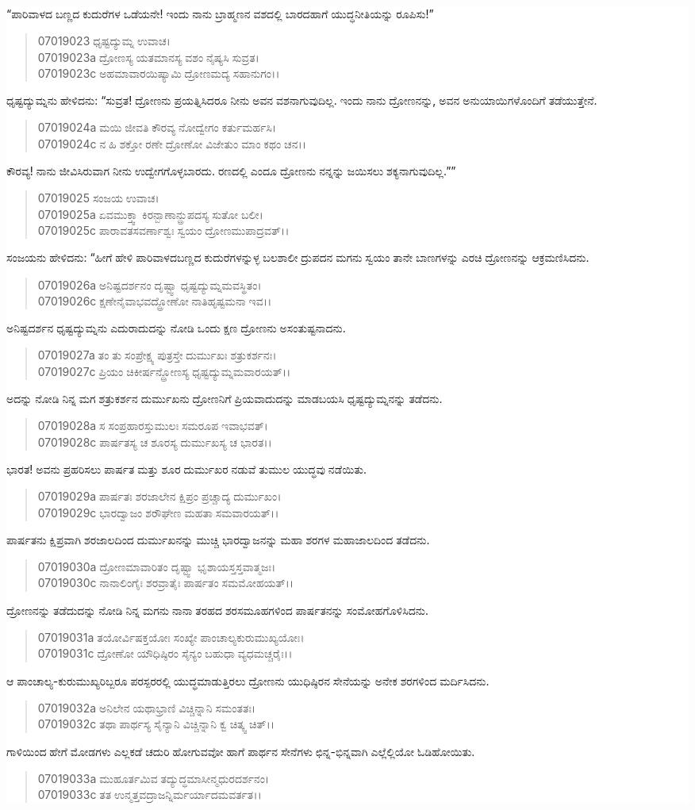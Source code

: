 “ಪಾರಿವಾಳದ ಬಣ್ಣದ ಕುದುರೆಗಳ ಒಡೆಯನೇ! ಇಂದು ನಾನು ಬ್ರಾಹ್ಮಣನ ವಶದಲ್ಲಿ ಬಾರದಹಾಗೆ ಯುದ್ಧನೀತಿಯನ್ನು ರೂಪಿಸು!”

> 07019023 ಧೃಷ್ಟದ್ಯುಮ್ನ ಉವಾಚ।   
07019023a ದ್ರೋಣಸ್ಯ ಯತಮಾನಸ್ಯ ವಶಂ ನೈಷ್ಯಸಿ ಸುವ್ರತ।   
07019023c ಅಹಮಾವಾರಯಿಷ್ಯಾಮಿ ದ್ರೋಣಮದ್ಯ ಸಹಾನುಗಂ।।

ಧೃಷ್ಟದ್ಯುಮ್ನನು ಹೇಳಿದನು: “ಸುವ್ರತ! ದ್ರೋಣನು ಪ್ರಯತ್ನಿಸಿದರೂ ನೀನು ಅವನ ವಶನಾಗುವುದಿಲ್ಲ. ಇಂದು ನಾನು ದ್ರೋಣನನ್ನು, ಅವನ ಅನುಯಾಯಿಗಳೊಂದಿಗೆ ತಡೆಯುತ್ತೇನೆ.

> 07019024a ಮಯಿ ಜೀವತಿ ಕೌರವ್ಯ ನೋದ್ವೇಗಂ ಕರ್ತುಮರ್ಹಸಿ।   
07019024c ನ ಹಿ ಶಕ್ತೋ ರಣೇ ದ್ರೋಣೋ ವಿಜೇತುಂ ಮಾಂ ಕಥಂ ಚನ।।

ಕೌರವ್ಯ! ನಾನು ಜೀವಿಸಿರುವಾಗ ನೀನು ಉದ್ವೇಗಗೊಳ್ಳಬಾರದು. ರಣದಲ್ಲಿ ಎಂದೂ ದ್ರೋಣನು ನನ್ನನ್ನು ಜಯಿಸಲು ಶಕ್ಯನಾಗುವುದಿಲ್ಲ.””

> 07019025 ಸಂಜಯ ಉವಾಚ।   
07019025a ಏವಮುಕ್ತ್ವಾ ಕಿರನ್ಬಾಣಾನ್ದ್ರುಪದಸ್ಯ ಸುತೋ ಬಲೀ।   
07019025c ಪಾರಾವತಸವರ್ಣಾಶ್ವಃ ಸ್ವಯಂ ದ್ರೋಣಮುಪಾದ್ರವತ್।।

ಸಂಜಯನು ಹೇಳಿದನು: “ಹೀಗೆ ಹೇಳಿ ಪಾರಿವಾಳದಬಣ್ಣದ ಕುದುರೆಗಳನ್ನುಳ್ಳ ಬಲಶಾಲೀ ದ್ರುಪದನ ಮಗನು ಸ್ವಯಂ ತಾನೇ ಬಾಣಗಳನ್ನು ಎರಚಿ ದ್ರೋಣನನ್ನು ಆಕ್ರಮಣಿಸಿದನು.

> 07019026a ಅನಿಷ್ಟದರ್ಶನಂ ದೃಷ್ಟ್ವಾ ಧೃಷ್ಟದ್ಯುಮ್ನಮವಸ್ಥಿತಂ।   
07019026c ಕ್ಷಣೇನೈವಾಭವದ್ದ್ರೋಣೋ ನಾತಿಹೃಷ್ಟಮನಾ ಇವ।।

ಅನಿಷ್ಟದರ್ಶನ ಧೃಷ್ಟದ್ಯುಮ್ನನು ಎದುರಾದುದನ್ನು ನೋಡಿ ಒಂದು ಕ್ಷಣ ದ್ರೋಣನು ಅಸಂತುಷ್ಟನಾದನು.

> 07019027a ತಂ ತು ಸಂಪ್ರೇಕ್ಷ್ಯ ಪುತ್ರಸ್ತೇ ದುರ್ಮುಖಃ ಶತ್ರುಕರ್ಶನಃ।   
07019027c ಪ್ರಿಯಂ ಚಿಕೀರ್ಷನ್ದ್ರೋಣಸ್ಯ ಧೃಷ್ಟದ್ಯುಮ್ನಮವಾರಯತ್।।

ಅದನ್ನು ನೋಡಿ ನಿನ್ನ ಮಗ ಶತ್ರುಕರ್ಶನ ದುರ್ಮುಖನು ದ್ರೋಣನಿಗೆ ಪ್ರಿಯವಾದುದನ್ನು ಮಾಡಬಯಸಿ ಧೃಷ್ಟದ್ಯುಮ್ನನನ್ನು ತಡೆದನು.

> 07019028a ಸ ಸಂಪ್ರಹಾರಸ್ತುಮುಲಃ ಸಮರೂಪ ಇವಾಭವತ್।   
07019028c ಪಾರ್ಷತಸ್ಯ ಚ ಶೂರಸ್ಯ ದುರ್ಮುಖಸ್ಯ ಚ ಭಾರತ।।

ಭಾರತ! ಅವನು ಪ್ರಹರಿಸಲು ಪಾರ್ಷತ ಮತ್ತು ಶೂರ ದುರ್ಮುಖರ ನಡುವೆ ತುಮುಲ ಯುದ್ಧವು ನಡೆಯಿತು.

> 07019029a ಪಾರ್ಷತಃ ಶರಜಾಲೇನ ಕ್ಷಿಪ್ರಂ ಪ್ರಚ್ಚಾದ್ಯ ದುರ್ಮುಖಂ।   
07019029c ಭಾರದ್ವಾಜಂ ಶರೌಘೇಣ ಮಹತಾ ಸಮವಾರಯತ್।।

ಪಾರ್ಷತನು ಕ್ಷಿಪ್ರವಾಗಿ ಶರಜಾಲದಿಂದ ದುರ್ಮುಖನನ್ನು ಮುಚ್ಚಿ ಭಾರದ್ವಾಜನನ್ನು ಮಹಾ ಶರಗಳ ಮಹಾಜಾಲದಿಂದ ತಡೆದನು.

> 07019030a ದ್ರೋಣಮಾವಾರಿತಂ ದೃಷ್ಟ್ವಾ ಭೃಶಾಯಸ್ತಸ್ತವಾತ್ಮಜಃ।   
07019030c ನಾನಾಲಿಂಗೈಃ ಶರವ್ರಾತೈಃ ಪಾರ್ಷತಂ ಸಮಮೋಹಯತ್।।

ದ್ರೋಣನನ್ನು ತಡೆದುದನ್ನು ನೋಡಿ ನಿನ್ನ ಮಗನು ನಾನಾ ತರಹದ ಶರಸಮೂಹಗಳಿಂದ ಪಾರ್ಷತನನ್ನು ಸಂಮೋಹಗೊಳಿಸಿದನು.

> 07019031a ತಯೋರ್ವಿಷಕ್ತಯೋಃ ಸಂಖ್ಯೇ ಪಾಂಚಾಲ್ಯಕುರುಮುಖ್ಯಯೋಃ।   
07019031c ದ್ರೋಣೋ ಯೌಧಿಷ್ಠಿರಂ ಸೈನ್ಯಂ ಬಹುಧಾ ವ್ಯಧಮಚ್ಚರೈಃ।।

ಆ ಪಾಂಚಾಲ್ಯ-ಕುರುಮುಖ್ಯರಿಬ್ಬರೂ ಪರಸ್ಪರರಲ್ಲಿ ಯುದ್ಧಮಾಡುತ್ತಿರಲು ದ್ರೋಣನು ಯುಧಿಷ್ಠಿರನ ಸೇನೆಯನ್ನು ಅನೇಕ ಶರಗಳಿಂದ ಮರ್ದಿಸಿದನು.

> 07019032a ಅನಿಲೇನ ಯಥಾಭ್ರಾಣಿ ವಿಚ್ಚಿನ್ನಾನಿ ಸಮಂತತಃ।   
07019032c ತಥಾ ಪಾರ್ಥಸ್ಯ ಸೈನ್ಯಾನಿ ವಿಚ್ಚಿನ್ನಾನಿ ಕ್ವ ಚಿತ್ಕ್ವ ಚಿತ್।।

ಗಾಳಿಯಿಂದ ಹೇಗೆ ಮೋಡಗಳು ಎಲ್ಲಕಡೆ ಚದುರಿ ಹೋಗುವವೋ ಹಾಗೆ ಪಾರ್ಥನ ಸೇನೆಗಳು ಛಿನ್ನ-ಭಿನ್ನವಾಗಿ ಎಲ್ಲೆಲ್ಲಿಯೋ ಓಡಿಹೋಯಿತು.

> 07019033a ಮುಹೂರ್ತಮಿವ ತದ್ಯುದ್ಧಮಾಸೀನ್ಮಧುರದರ್ಶನಂ।   
07019033c ತತ ಉನ್ಮತ್ತವದ್ರಾಜನ್ನಿರ್ಮರ್ಯಾದಮವರ್ತತ।।

